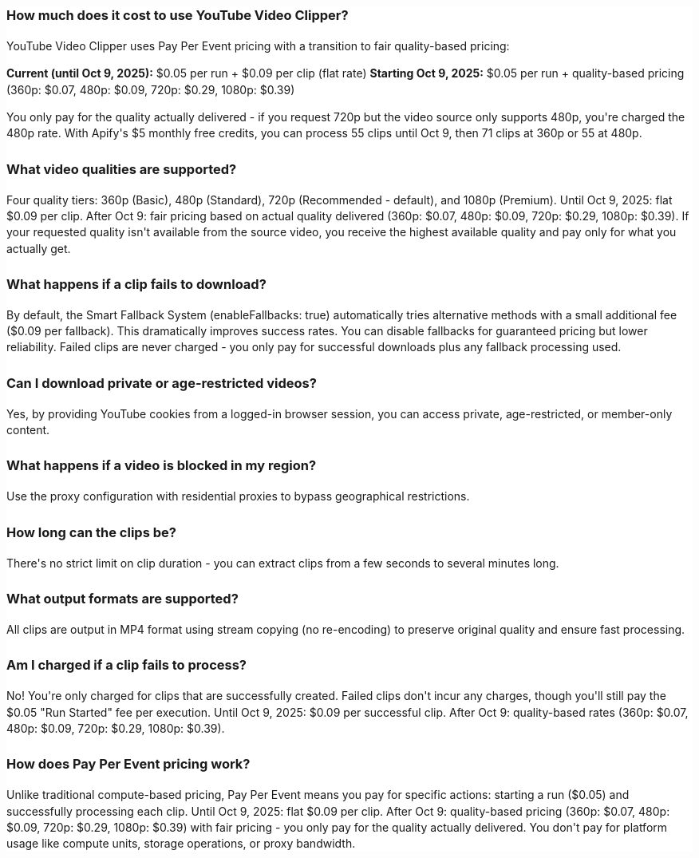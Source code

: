 ### How much does it cost to use YouTube Video Clipper?
YouTube Video Clipper uses Pay Per Event pricing with a transition to fair quality-based pricing:

**Current (until Oct 9, 2025):** $0.05 per run + $0.09 per clip (flat rate)
**Starting Oct 9, 2025:** $0.05 per run + quality-based pricing (360p: $0.07, 480p: $0.09, 720p: $0.29, 1080p: $0.39)

You only pay for the quality actually delivered - if you request 720p but the video source only supports 480p, you're charged the 480p rate. With Apify's $5 monthly free credits, you can process 55 clips until Oct 9, then 71 clips at 360p or 55 at 480p.

### What video qualities are supported?
Four quality tiers: 360p (Basic), 480p (Standard), 720p (Recommended - default), and 1080p (Premium). Until Oct 9, 2025: flat $0.09 per clip. After Oct 9: fair pricing based on actual quality delivered (360p: $0.07, 480p: $0.09, 720p: $0.29, 1080p: $0.39). If your requested quality isn't available from the source video, you receive the highest available quality and pay only for what you actually get.

### What happens if a clip fails to download?
By default, the Smart Fallback System (enableFallbacks: true) automatically tries alternative methods with a small additional fee ($0.09 per fallback). This dramatically improves success rates. You can disable fallbacks for guaranteed pricing but lower reliability. Failed clips are never charged - you only pay for successful downloads plus any fallback processing used.

### Can I download private or age-restricted videos?
Yes, by providing YouTube cookies from a logged-in browser session, you can access private, age-restricted, or member-only content.

### What happens if a video is blocked in my region?
Use the proxy configuration with residential proxies to bypass geographical restrictions.

### How long can the clips be?
There's no strict limit on clip duration - you can extract clips from a few seconds to several minutes long.

### What output formats are supported?
All clips are output in MP4 format using stream copying (no re-encoding) to preserve original quality and ensure fast processing.

### Am I charged if a clip fails to process?
No! You're only charged for clips that are successfully created. Failed clips don't incur any charges, though you'll still pay the $0.05 "Run Started" fee per execution. Until Oct 9, 2025: $0.09 per successful clip. After Oct 9: quality-based rates (360p: $0.07, 480p: $0.09, 720p: $0.29, 1080p: $0.39).

### How does Pay Per Event pricing work?
Unlike traditional compute-based pricing, Pay Per Event means you pay for specific actions: starting a run ($0.05) and successfully processing each clip. Until Oct 9, 2025: flat $0.09 per clip. After Oct 9: quality-based pricing (360p: $0.07, 480p: $0.09, 720p: $0.29, 1080p: $0.39) with fair pricing - you only pay for the quality actually delivered. You don't pay for platform usage like compute units, storage operations, or proxy bandwidth.
